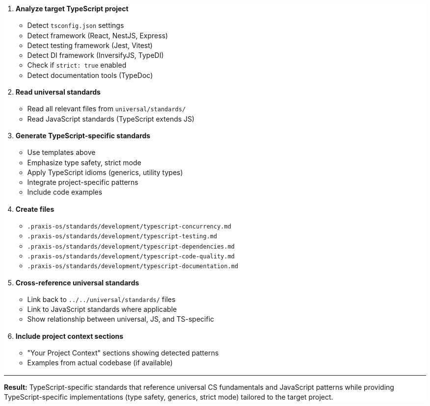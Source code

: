 1. **Analyze target TypeScript project**
   - Detect `tsconfig.json` settings
   - Detect framework (React, NestJS, Express)
   - Detect testing framework (Jest, Vitest)
   - Detect DI framework (InversifyJS, TypeDI)
   - Check if `strict: true` enabled
   - Detect documentation tools (TypeDoc)

2. **Read universal standards**
   - Read all relevant files from `universal/standards/`
   - Read JavaScript standards (TypeScript extends JS)

3. **Generate TypeScript-specific standards**
   - Use templates above
   - Emphasize type safety, strict mode
   - Apply TypeScript idioms (generics, utility types)
   - Integrate project-specific patterns
   - Include code examples

4. **Create files**
   - `.praxis-os/standards/development/typescript-concurrency.md`
   - `.praxis-os/standards/development/typescript-testing.md`
   - `.praxis-os/standards/development/typescript-dependencies.md`
   - `.praxis-os/standards/development/typescript-code-quality.md`
   - `.praxis-os/standards/development/typescript-documentation.md`

5. **Cross-reference universal standards**
   - Link back to `../../universal/standards/` files
   - Link to JavaScript standards where applicable
   - Show relationship between universal, JS, and TS-specific

6. **Include project context sections**
   - "Your Project Context" sections showing detected patterns
   - Examples from actual codebase (if available)

---

**Result:** TypeScript-specific standards that reference universal CS fundamentals and JavaScript patterns while providing TypeScript-specific implementations (type safety, generics, strict mode) tailored to the target project.
